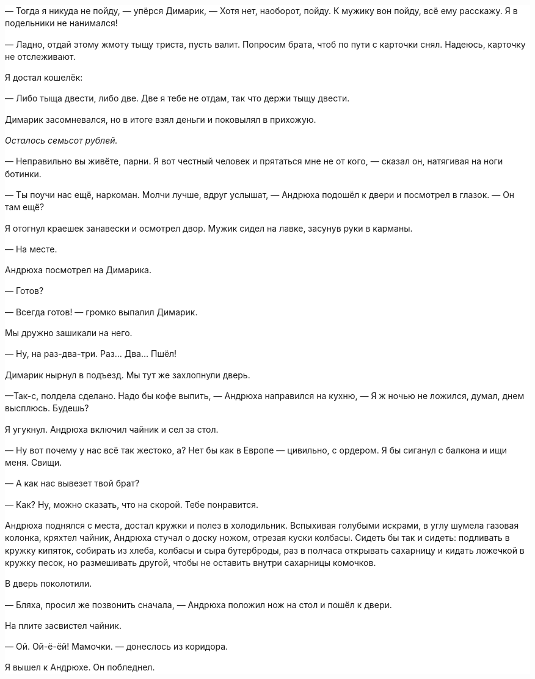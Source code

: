 — Тогда я никуда не пойду, — упёрся Димарик, — Хотя нет, наоборот, пойду. К мужику вон пойду, всё ему расскажу. Я в подельники не нанимался!

— Ладно, отдай этому жмоту тыщу триста, пусть валит. Попросим брата, чтоб по пути с карточки снял. Надеюсь, карточку не отслеживают.

Я достал кошелёк:

— Либо тыща двести, либо две. Две я тебе не отдам, так что держи тыщу двести.

Димарик засомневался, но в итоге взял деньги и поковылял в прихожую.

_Осталось семьсот рублей._

— Неправильно вы живёте, парни. Я вот честный человек и прятаться мне не от кого, — сказал он, натягивая на ноги ботинки.

— Ты поучи нас ещё, наркоман. Молчи лучше, вдруг услышат, — Андрюха подошёл к двери и посмотрел в глазок. — Он там ещё?

Я отогнул краешек занавески и осмотрел двор. Мужик сидел на лавке, засунув руки в карманы.

— На месте.

Андрюха посмотрел на Димарика.

— Готов?

— Всегда готов! — громко выпалил Димарик.

Мы дружно зашикали на него.

— Ну, на раз-два-три. Раз… Два… Пшёл!

Димарик нырнул в подъезд. Мы тут же захлопнули дверь.

—Так-с, полдела сделано. Надо бы кофе выпить, — Андрюха направился на кухню, — Я ж ночью не ложился, думал, днем высплюсь. Будешь?

Я угукнул. Андрюха включил чайник и сел за стол.

— Ну вот почему у нас всё так жестоко, а? Нет бы как в Европе — цивильно, с ордером. Я бы сиганул с балкона и ищи меня. Свищи.

— А как нас вывезет твой брат?

— Как? Ну, можно сказать, что на скорой. Тебе понравится.

Андрюха поднялся с места, достал кружки и полез в холодильник. Вспыхивая голубыми искрами, в углу шумела газовая колонка, кряхтел чайник, Андрюха стучал о доску ножом, отрезая куски колбасы. Сидеть бы так и сидеть: подливать в кружку кипяток, собирать из хлеба, колбасы и сыра бутерброды, раз в полчаса открывать сахарницу и кидать ложечкой в кружку песок, но размешивать другой, чтобы не оставить внутри сахарницы комочков.

В дверь поколотили.

— Бляха, просил же позвонить сначала, — Андрюха положил нож на стол и пошёл к двери.

На плите засвистел чайник.

— Ой. Ой-ё-ёй! Мамочки. — донеслось из коридора.

Я вышел к Андрюхе. Он побледнел.
